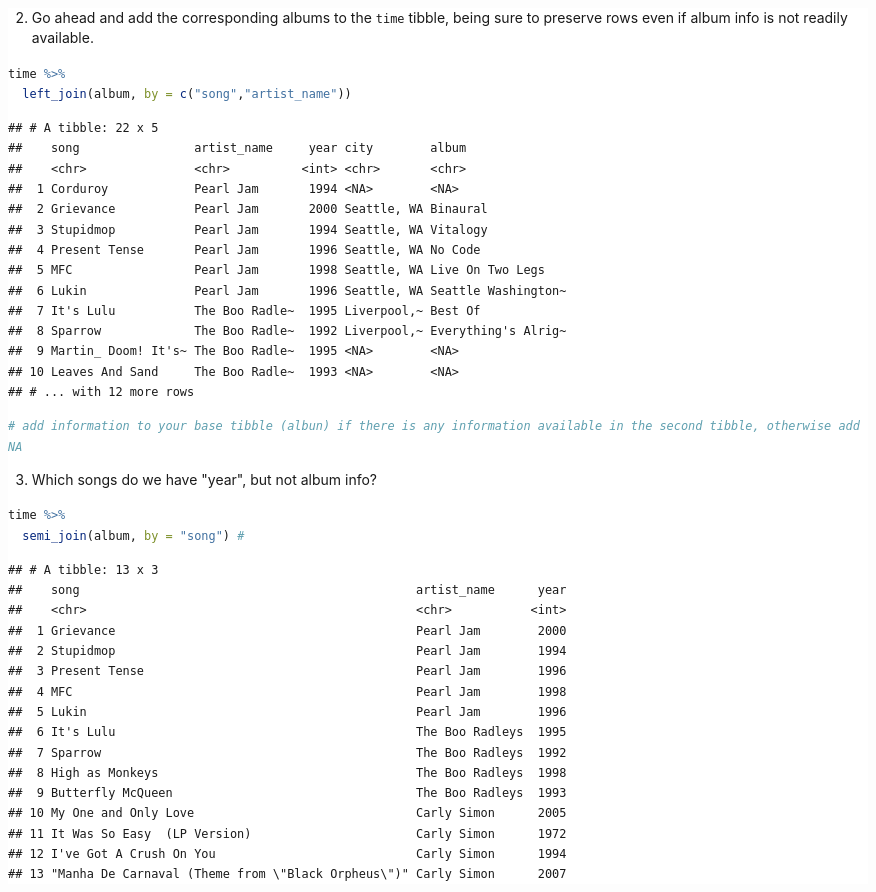 2. Go ahead and add the corresponding albums to the `time` tibble, being sure to preserve rows even if album info is not readily available.


```r
time %>% 
  left_join(album, by = c("song","artist_name"))
```

```
## # A tibble: 22 x 5
##    song                artist_name     year city        album              
##    <chr>               <chr>          <int> <chr>       <chr>              
##  1 Corduroy            Pearl Jam       1994 <NA>        <NA>               
##  2 Grievance           Pearl Jam       2000 Seattle, WA Binaural           
##  3 Stupidmop           Pearl Jam       1994 Seattle, WA Vitalogy           
##  4 Present Tense       Pearl Jam       1996 Seattle, WA No Code            
##  5 MFC                 Pearl Jam       1998 Seattle, WA Live On Two Legs   
##  6 Lukin               Pearl Jam       1996 Seattle, WA Seattle Washington~
##  7 It's Lulu           The Boo Radle~  1995 Liverpool,~ Best Of            
##  8 Sparrow             The Boo Radle~  1992 Liverpool,~ Everything's Alrig~
##  9 Martin_ Doom! It's~ The Boo Radle~  1995 <NA>        <NA>               
## 10 Leaves And Sand     The Boo Radle~  1993 <NA>        <NA>               
## # ... with 12 more rows
```

```r
# add information to your base tibble (albun) if there is any information available in the second tibble, otherwise add NA
```

3. Which songs do we have "year", but not album info?


```r
time %>% 
  semi_join(album, by = "song") #
```

```
## # A tibble: 13 x 3
##    song                                               artist_name      year
##    <chr>                                              <chr>           <int>
##  1 Grievance                                          Pearl Jam        2000
##  2 Stupidmop                                          Pearl Jam        1994
##  3 Present Tense                                      Pearl Jam        1996
##  4 MFC                                                Pearl Jam        1998
##  5 Lukin                                              Pearl Jam        1996
##  6 It's Lulu                                          The Boo Radleys  1995
##  7 Sparrow                                            The Boo Radleys  1992
##  8 High as Monkeys                                    The Boo Radleys  1998
##  9 Butterfly McQueen                                  The Boo Radleys  1993
## 10 My One and Only Love                               Carly Simon      2005
## 11 It Was So Easy  (LP Version)                       Carly Simon      1972
## 12 I've Got A Crush On You                            Carly Simon      1994
## 13 "Manha De Carnaval (Theme from \"Black Orpheus\")" Carly Simon      2007
```
